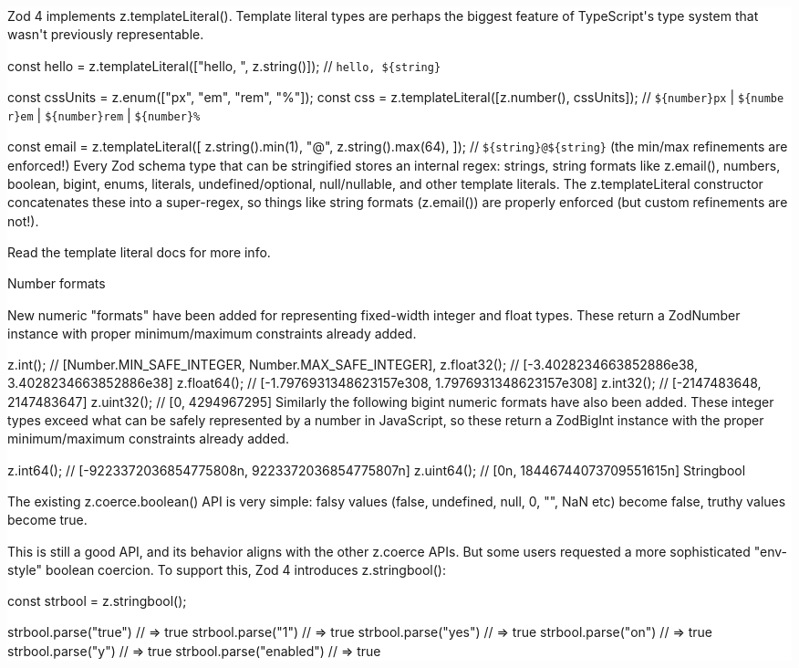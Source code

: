 Zod 4 implements z.templateLiteral(). Template literal types are perhaps the biggest feature of TypeScript's type system that wasn't previously representable.


const hello = z.templateLiteral(["hello, ", z.string()]);
// `hello, ${string}`
 
const cssUnits = z.enum(["px", "em", "rem", "%"]);
const css = z.templateLiteral([z.number(), cssUnits]);
// `${number}px` | `${number}em` | `${number}rem` | `${number}%`
 
const email = z.templateLiteral([
  z.string().min(1),
  "@",
  z.string().max(64),
]);
// `${string}@${string}` (the min/max refinements are enforced!)
Every Zod schema type that can be stringified stores an internal regex: strings, string formats like z.email(), numbers, boolean, bigint, enums, literals, undefined/optional, null/nullable, and other template literals. The z.templateLiteral constructor concatenates these into a super-regex, so things like string formats (z.email()) are properly enforced (but custom refinements are not!).

Read the template literal docs for more info.

Number formats

New numeric "formats" have been added for representing fixed-width integer and float types. These return a ZodNumber instance with proper minimum/maximum constraints already added.


z.int();      // [Number.MIN_SAFE_INTEGER, Number.MAX_SAFE_INTEGER],
z.float32();  // [-3.4028234663852886e38, 3.4028234663852886e38]
z.float64();  // [-1.7976931348623157e308, 1.7976931348623157e308]
z.int32();    // [-2147483648, 2147483647]
z.uint32();   // [0, 4294967295]
Similarly the following bigint numeric formats have also been added. These integer types exceed what can be safely represented by a number in JavaScript, so these return a ZodBigInt instance with the proper minimum/maximum constraints already added.


z.int64();    // [-9223372036854775808n, 9223372036854775807n]
z.uint64();   // [0n, 18446744073709551615n]
Stringbool

The existing z.coerce.boolean() API is very simple: falsy values (false, undefined, null, 0, "", NaN etc) become false, truthy values become true.

This is still a good API, and its behavior aligns with the other z.coerce APIs. But some users requested a more sophisticated "env-style" boolean coercion. To support this, Zod 4 introduces z.stringbool():


const strbool = z.stringbool();
 
strbool.parse("true")         // => true
strbool.parse("1")            // => true
strbool.parse("yes")          // => true
strbool.parse("on")           // => true
strbool.parse("y")            // => true
strbool.parse("enabled")      // => true
 